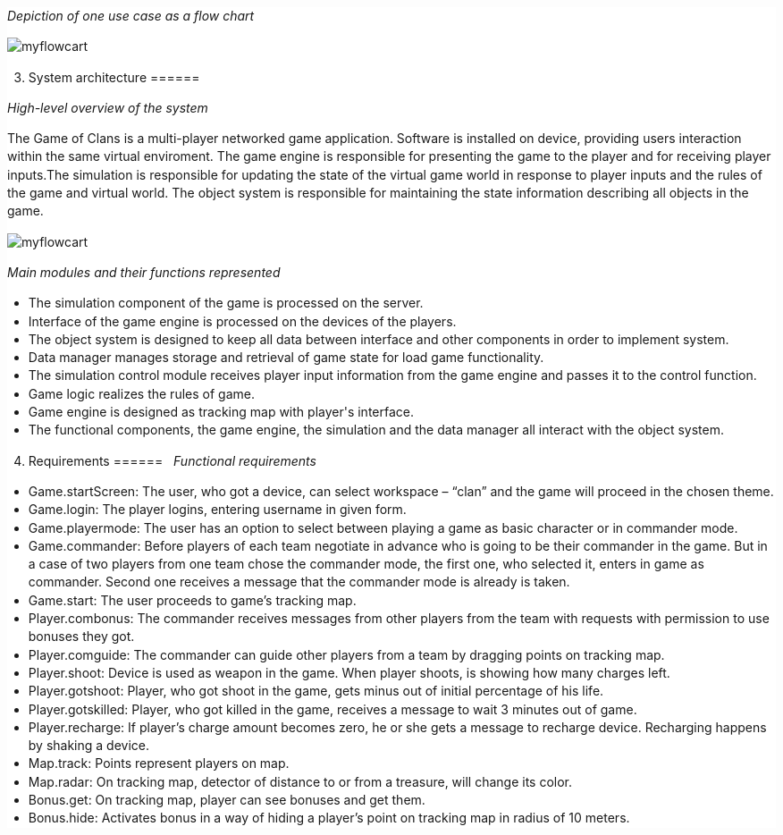 
*Depiction of one use case as a flow chart*

![myflowcart](http://users.metropolia.fi/~zhuzhine/Software/Flowchart1.jpg)


3. System architecture
======

*High-level overview of the system*

The Game of Clans is a multi-player networked game application. Software is installed on device, providing users interaction within the same virtual
enviroment. The game engine is responsible for presenting the game to the player and for receiving player inputs.The simulation is responsible for updating the state of the virtual game world in response to player inputs and the rules of the game and virtual world. The object system is responsible for maintaining the state information describing all objects in the game.

![myflowcart](http://users.metropolia.fi/~zhuzhine/Software/Untitled.png)



*Main modules and their functions represented*

* The simulation component of the game is processed on the server.
* Interface of the game engine is processed on the devices of the players.
* The object system is designed to keep all data between interface and other components in order to implement system.
* Data manager manages storage and retrieval of game state for load game functionality.
* The simulation control module receives player input information from the game engine and passes it to the control function.
* Game logic realizes the rules of game.
* Game engine is designed as tracking map with player's interface.
* The functional components, the game engine, the simulation and the data manager all interact with the object system.


4. Requirements 
======
 
*Functional requirements*

- Game.startScreen: The user, who got a device, can select workspace – “clan” and the game will proceed in the chosen theme.
- Game.login: The player logins, entering username in given form. 
- Game.playermode: The user has an option to select between playing a game as basic character or in commander mode.
- Game.commander: Before players of each team negotiate in advance who is going to be their commander in the game. But in a case of two players from one team chose the commander mode, the first one, who selected it, enters in game as commander. Second one receives a message that the commander mode is already is taken. 
- Game.start: The user proceeds to game’s tracking map.
- Player.combonus: The commander receives messages from other players from the team with requests with permission to use bonuses they got.
- Player.comguide: The commander can guide other players from a team by dragging points on tracking map.
- Player.shoot: Device is used as weapon in the game. When player shoots, is showing how many charges left.
- Player.gotshoot: Player, who got shoot in the game, gets minus out of initial percentage of his life.
- Player.gotskilled: Player, who got killed in the game, receives a message to wait 3 minutes out of game.
- Player.recharge: If player’s charge amount becomes zero, he or she gets a message to recharge device. Recharging happens by shaking a device.
- Map.track: Points represent players on map.
- Map.radar: On tracking map, detector of distance to or from a treasure, will change its color. 
- Bonus.get: On tracking map, player can see bonuses and get them.
- Bonus.hide: Activates bonus in a way of hiding a player’s point on tracking map in radius of 10 meters.